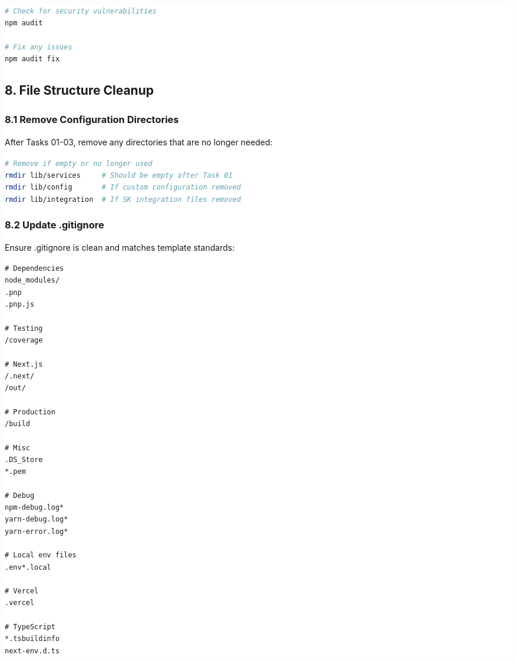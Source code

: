 ```bash
# Check for security vulnerabilities
npm audit

# Fix any issues
npm audit fix
```

## 8. File Structure Cleanup

### 8.1 Remove Configuration Directories

After Tasks 01-03, remove any directories that are no longer needed:

```bash
# Remove if empty or no longer used
rmdir lib/services     # Should be empty after Task 01
rmdir lib/config       # If custom configuration removed
rmdir lib/integration  # If SK integration files removed
```

### 8.2 Update .gitignore

Ensure .gitignore is clean and matches template standards:

```gitignore
# Dependencies
node_modules/
.pnp
.pnp.js

# Testing
/coverage

# Next.js
/.next/
/out/

# Production
/build

# Misc
.DS_Store
*.pem

# Debug
npm-debug.log*
yarn-debug.log*
yarn-error.log*

# Local env files
.env*.local

# Vercel
.vercel

# TypeScript
*.tsbuildinfo
next-env.d.ts
```
